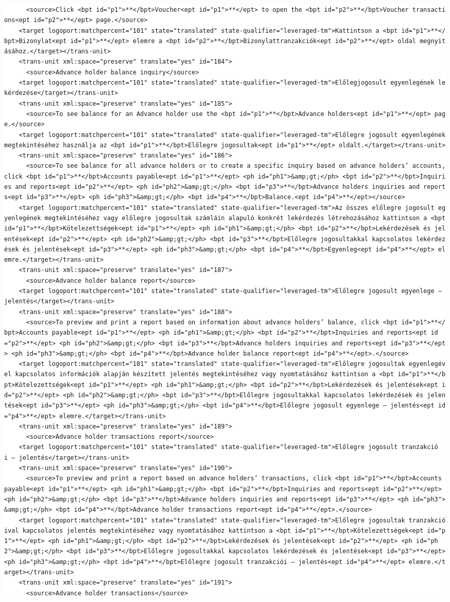           <source>Click <bpt id="p1">**</bpt>Voucher<ept id="p1">**</ept> to open the <bpt id="p2">**</bpt>Voucher transactions<ept id="p2">**</ept> page.</source>
        <target logoport:matchpercent="101" state="translated" state-qualifier="leveraged-tm">Kattintson a <bpt id="p1">**</bpt>Bizonylat<ept id="p1">**</ept> elemre a <bpt id="p2">**</bpt>Bizonylattranzakciók<ept id="p2">**</ept> oldal megnyitásához.</target></trans-unit>
        <trans-unit xml:space="preserve" translate="yes" id="184">
          <source>Advance holder balance inquiry</source>
        <target logoport:matchpercent="101" state="translated" state-qualifier="leveraged-tm">Előlegjogosult egyenlegének lekérdezése</target></trans-unit>
        <trans-unit xml:space="preserve" translate="yes" id="185">
          <source>To see balance for an Advance holder use the <bpt id="p1">**</bpt>Advance holders<ept id="p1">**</ept> page.</source>
        <target logoport:matchpercent="101" state="translated" state-qualifier="leveraged-tm">Előlegre jogosult egyenlegének megtekintéséhez használja az <bpt id="p1">**</bpt>Előlegre jogosultak<ept id="p1">**</ept> oldalt.</target></trans-unit>
        <trans-unit xml:space="preserve" translate="yes" id="186">
          <source>To see balance for all advance holders or to create a specific inquiry based on advance holders’ accounts, click <bpt id="p1">**</bpt>Accounts payable<ept id="p1">**</ept> <ph id="ph1">&amp;gt;</ph> <bpt id="p2">**</bpt>Inquiries and reports<ept id="p2">**</ept> <ph id="ph2">&amp;gt;</ph> <bpt id="p3">**</bpt>Advance holders inquiries and reports<ept id="p3">**</ept> <ph id="ph3">&amp;gt;</ph> <bpt id="p4">**</bpt>Balance.<ept id="p4">**</ept></source>
        <target logoport:matchpercent="101" state="translated" state-qualifier="leveraged-tm">Az összes előlegre jogosult egyenlegének megtekintéséhez vagy előlegre jogosultak számláin alapuló konkrét lekérdezés létrehozásához kattintson a <bpt id="p1">**</bpt>Kötelezettségek<ept id="p1">**</ept> <ph id="ph1">&amp;gt;</ph> <bpt id="p2">**</bpt>Lekérdezések és jelentések<ept id="p2">**</ept> <ph id="ph2">&amp;gt;</ph> <bpt id="p3">**</bpt>Előlegre jogosultakkal kapcsolatos lekérdezések és jelentések<ept id="p3">**</ept> <ph id="ph3">&amp;gt;</ph> <bpt id="p4">**</bpt>Egyenleg<ept id="p4">**</ept> elemre.</target></trans-unit>
        <trans-unit xml:space="preserve" translate="yes" id="187">
          <source>Advance holder balance report</source>
        <target logoport:matchpercent="101" state="translated" state-qualifier="leveraged-tm">Előlegre jogosult egyenlege – jelentés</target></trans-unit>
        <trans-unit xml:space="preserve" translate="yes" id="188">
          <source>To preview and print a report based on information about advance holders’ balance, click <bpt id="p1">**</bpt>Accounts payable<ept id="p1">**</ept> <ph id="ph1">&amp;gt;</ph> <bpt id="p2">**</bpt>Inquiries and reports<ept id="p2">**</ept> <ph id="ph2">&amp;gt;</ph> <bpt id="p3">**</bpt>Advance holders inquiries and reports<ept id="p3">**</ept> <ph id="ph3">&amp;gt;</ph> <bpt id="p4">**</bpt>Advance holder balance report<ept id="p4">**</ept>.</source>
        <target logoport:matchpercent="101" state="translated" state-qualifier="leveraged-tm">Előlegre jogosultak egyenlegével kapcsolatos információk alapján készített jelentés megtekintéséhez vagy nyomtatásához kattintson a <bpt id="p1">**</bpt>Kötelezettségek<ept id="p1">**</ept> <ph id="ph1">&amp;gt;</ph> <bpt id="p2">**</bpt>Lekérdezések és jelentések<ept id="p2">**</ept> <ph id="ph2">&amp;gt;</ph> <bpt id="p3">**</bpt>Előlegre jogosultakkal kapcsolatos lekérdezések és jelentések<ept id="p3">**</ept> <ph id="ph3">&amp;gt;</ph> <bpt id="p4">**</bpt>Előlegre jogosult egyenlege – jelentés<ept id="p4">**</ept> elemre.</target></trans-unit>
        <trans-unit xml:space="preserve" translate="yes" id="189">
          <source>Advance holder transactions report</source>
        <target logoport:matchpercent="101" state="translated" state-qualifier="leveraged-tm">Előlegre jogosult tranzakciói – jelentés</target></trans-unit>
        <trans-unit xml:space="preserve" translate="yes" id="190">
          <source>To preview and print a report based on advance holders’ transactions, click <bpt id="p1">**</bpt>Accounts payable<ept id="p1">**</ept> <ph id="ph1">&amp;gt;</ph> <bpt id="p2">**</bpt>Inquiries and reports<ept id="p2">**</ept> <ph id="ph2">&amp;gt;</ph> <bpt id="p3">**</bpt>Advance holders inquiries and reports<ept id="p3">**</ept> <ph id="ph3">&amp;gt;</ph> <bpt id="p4">**</bpt>Advance holder transactions report<ept id="p4">**</ept>.</source>
        <target logoport:matchpercent="101" state="translated" state-qualifier="leveraged-tm">Előlegre jogosultak tranzakcióival kapcsolatos jelentés megtekintéséhez vagy nyomtatásához kattintson a <bpt id="p1">**</bpt>Kötelezettségek<ept id="p1">**</ept> <ph id="ph1">&amp;gt;</ph> <bpt id="p2">**</bpt>Lekérdezések és jelentések<ept id="p2">**</ept> <ph id="ph2">&amp;gt;</ph> <bpt id="p3">**</bpt>Előlegre jogosultakkal kapcsolatos lekérdezések és jelentések<ept id="p3">**</ept> <ph id="ph3">&amp;gt;</ph> <bpt id="p4">**</bpt>Előlegre jogosult tranzakciói – jelentés<ept id="p4">**</ept> elemre.</target></trans-unit>
        <trans-unit xml:space="preserve" translate="yes" id="191">
          <source>Advance holder transactions</source>